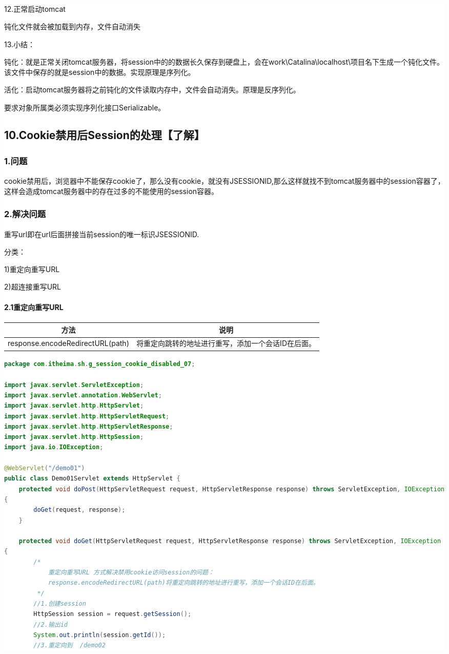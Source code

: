 12.正常启动tomcat

钝化文件就会被加载到内存，文件自动消失



13.小结：

钝化：就是正常关闭tomcat服务器，将session中的的数据长久保存到硬盘上，会在work\Catalina\localhost\项目名下生成一个钝化文件。该文件中保存的就是session中的数据。实现原理是序列化。

活化：启动tomcat服务器将之前钝化的文件读取内存中，文件会自动消失。原理是反序列化。

要求对象所属类必须实现序列化接口Serializable。



## 10.Cookie禁用后Session的处理【了解】

### 1.问题

cookie禁用后，浏览器中不能保存cookie了，那么没有cookie，就没有JSESSIONID,那么这样就找不到tomcat服务器中的session容器了，这样会造成tomcat服务器中的存在过多的不能使用的session容器。

### 2.解决问题

重写url即在url后面拼接当前session的唯一标识JSESSIONID.

分类：

1)重定向重写URL 

2)超连接重写URL

#### 2.1重定向重写URL 

| 方法                             | 说明                                               |
| -------------------------------- | -------------------------------------------------- |
| response.encodeRedirectURL(path) | 将重定向跳转的地址进行重写，添加一个会话ID在后面。 |

~~~java
package com.itheima.sh.g_session_cookie_disabled_07;

import javax.servlet.ServletException;
import javax.servlet.annotation.WebServlet;
import javax.servlet.http.HttpServlet;
import javax.servlet.http.HttpServletRequest;
import javax.servlet.http.HttpServletResponse;
import javax.servlet.http.HttpSession;
import java.io.IOException;

@WebServlet("/demo01")
public class Demo01Servlet extends HttpServlet {
    protected void doPost(HttpServletRequest request, HttpServletResponse response) throws ServletException, IOException {
        doGet(request, response);
    }

    protected void doGet(HttpServletRequest request, HttpServletResponse response) throws ServletException, IOException {
        /*
            重定向重写URL 方式解决禁用cookie访问session的问题：
            response.encodeRedirectURL(path)将重定向跳转的地址进行重写，添加一个会话ID在后面。
         */
        //1.创建session
        HttpSession session = request.getSession();
        //2.输出id
        System.out.println(session.getId());
        //3.重定向到  /demo02
~~~